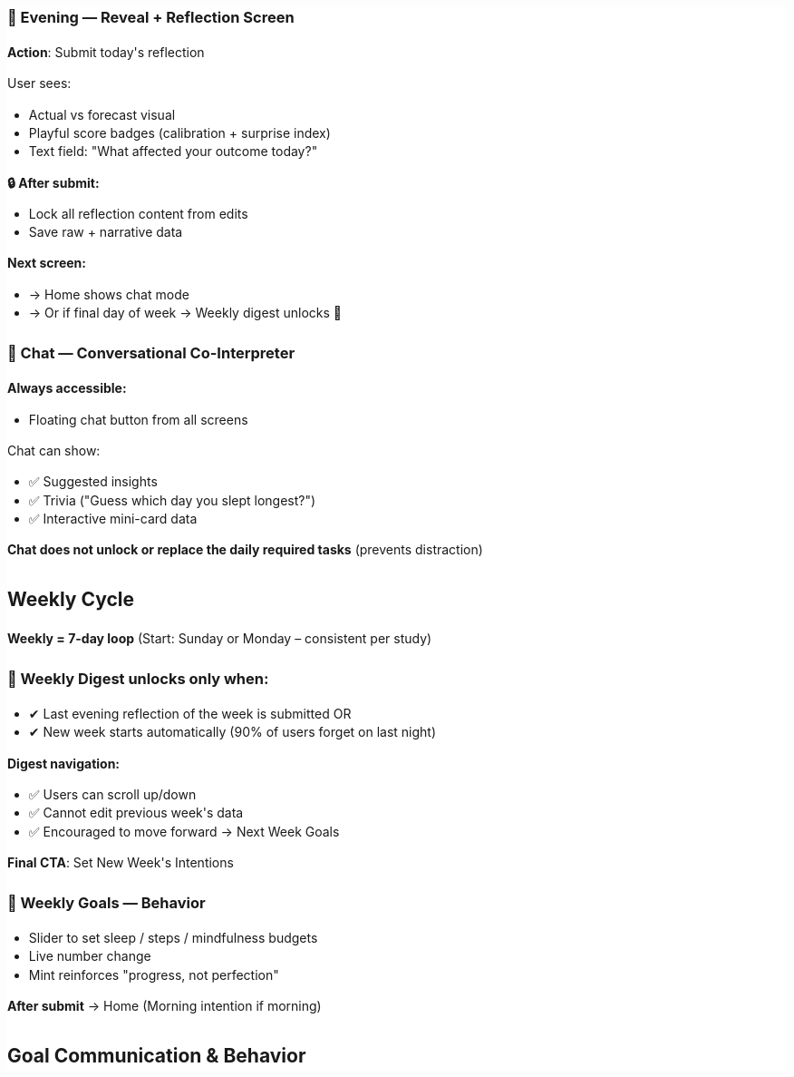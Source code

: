 ### 🌙 Evening — Reveal + Reflection Screen

**Action**: Submit today's reflection

User sees:
- Actual vs forecast visual
- Playful score badges (calibration + surprise index)
- Text field: "What affected your outcome today?"

**🔒 After submit:**
- Lock all reflection content from edits
- Save raw + narrative data

**Next screen:**
- → Home shows chat mode
- → Or if final day of week → Weekly digest unlocks 🎉

### 💬 Chat — Conversational Co-Interpreter

**Always accessible:**
- Floating chat button from all screens

Chat can show:
- ✅ Suggested insights
- ✅ Trivia ("Guess which day you slept longest?")
- ✅ Interactive mini-card data

**Chat does not unlock or replace the daily required tasks** (prevents distraction)

## Weekly Cycle

**Weekly = 7-day loop** (Start: Sunday or Monday – consistent per study)

### 📅 Weekly Digest unlocks only when:
- ✔ Last evening reflection of the week is submitted OR
- ✔ New week starts automatically (90% of users forget on last night)

**Digest navigation:**
- ✅ Users can scroll up/down
- ✅ Cannot edit previous week's data
- ✅ Encouraged to move forward → Next Week Goals

**Final CTA**: Set New Week's Intentions

### 🎯 Weekly Goals — Behavior

- Slider to set sleep / steps / mindfulness budgets
- Live number change
- Mint reinforces "progress, not perfection"

**After submit** → Home (Morning intention if morning)

## Goal Communication & Behavior
